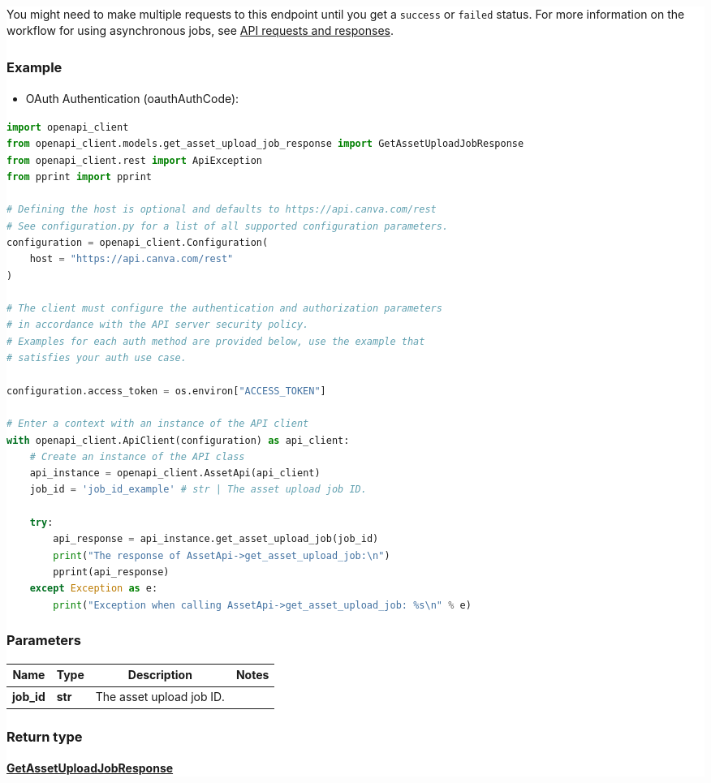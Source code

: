 You might need to make multiple requests to this endpoint until you get a `success` or `failed` status. For more information on the workflow for using asynchronous jobs, see [API requests and responses](https://www.canva.dev/docs/connect/api-requests-responses/#asynchronous-job-endpoints).

### Example

* OAuth Authentication (oauthAuthCode):

```python
import openapi_client
from openapi_client.models.get_asset_upload_job_response import GetAssetUploadJobResponse
from openapi_client.rest import ApiException
from pprint import pprint

# Defining the host is optional and defaults to https://api.canva.com/rest
# See configuration.py for a list of all supported configuration parameters.
configuration = openapi_client.Configuration(
    host = "https://api.canva.com/rest"
)

# The client must configure the authentication and authorization parameters
# in accordance with the API server security policy.
# Examples for each auth method are provided below, use the example that
# satisfies your auth use case.

configuration.access_token = os.environ["ACCESS_TOKEN"]

# Enter a context with an instance of the API client
with openapi_client.ApiClient(configuration) as api_client:
    # Create an instance of the API class
    api_instance = openapi_client.AssetApi(api_client)
    job_id = 'job_id_example' # str | The asset upload job ID.

    try:
        api_response = api_instance.get_asset_upload_job(job_id)
        print("The response of AssetApi->get_asset_upload_job:\n")
        pprint(api_response)
    except Exception as e:
        print("Exception when calling AssetApi->get_asset_upload_job: %s\n" % e)
```



### Parameters


Name | Type | Description  | Notes
------------- | ------------- | ------------- | -------------
 **job_id** | **str**| The asset upload job ID. | 

### Return type

[**GetAssetUploadJobResponse**](GetAssetUploadJobResponse.md)
